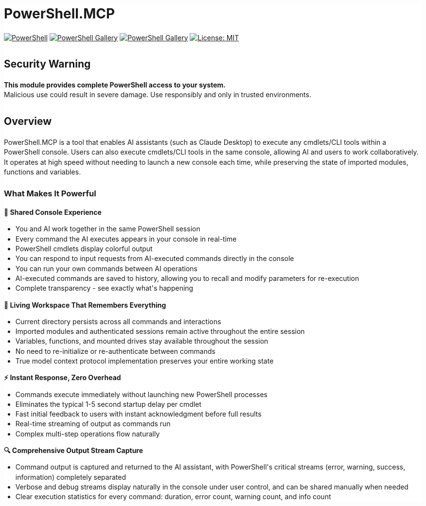 # PowerShell.MCP

[![PowerShell](https://img.shields.io/badge/PowerShell-7.2+-blue.svg)](https://github.com/PowerShell/PowerShell)
[![PowerShell Gallery](https://img.shields.io/powershellgallery/v/PowerShell.MCP)](https://www.powershellgallery.com/packages/PowerShell.MCP)
[![PowerShell Gallery](https://img.shields.io/powershellgallery/dt/PowerShell.MCP)](https://www.powershellgallery.com/packages/PowerShell.MCP)
[![License: MIT](https://img.shields.io/badge/License-MIT-yellow.svg)](https://opensource.org/licenses/MIT)

## Security Warning
**This module provides complete PowerShell access to your system.**  
Malicious use could result in severe damage. Use responsibly and only in trusted environments.

## Overview

PowerShell.MCP is a tool that enables AI assistants (such as Claude Desktop) to execute any cmdlets/CLI tools within a PowerShell console. Users can also execute cmdlets/CLI tools in the same console, allowing AI and users to work collaboratively. It operates at high speed without needing to launch a new console each time, while preserving the state of imported modules, functions and variables.

### What Makes It Powerful

**🤝 Shared Console Experience**
- You and AI work together in the same PowerShell session
- Every command the AI executes appears in your console in real-time
- PowerShell cmdlets display colorful output
- You can respond to input requests from AI-executed commands directly in the console
- You can run your own commands between AI operations
- AI-executed commands are saved to history, allowing you to recall and modify parameters for re-execution
- Complete transparency - see exactly what's happening

**🔄 Living Workspace That Remembers Everything**
- Current directory persists across all commands and interactions
- Imported modules and authenticated sessions remain active throughout the entire session
- Variables, functions, and mounted drives stay available throughout the session
- No need to re-initialize or re-authenticate between commands
- True model context protocol implementation preserves your entire working state

**⚡ Instant Response, Zero Overhead**
- Commands execute immediately without launching new PowerShell processes
- Eliminates the typical 1-5 second startup delay per cmdlet
- Fast initial feedback to users with instant acknowledgment before full results
- Real-time streaming of output as commands run
- Complex multi-step operations flow naturally

**🔍 Comprehensive Output Stream Capture**
- Command output is captured and returned to the AI assistant, with PowerShell's critical streams (error, warning, success, information) completely separated
- Verbose and debug streams display naturally in the console under user control, and can be shared manually when needed
- Clear execution statistics for every command: duration, error count, warning count, and info count
